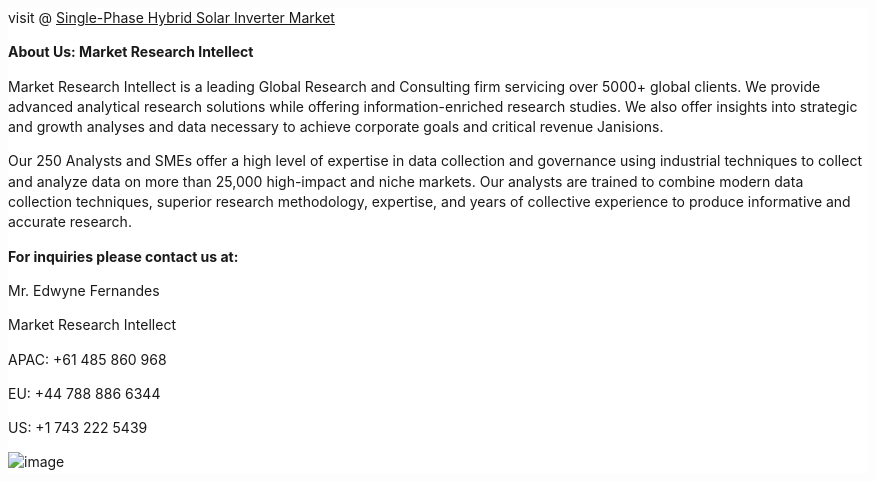 visit&nbsp;@</strong>&nbsp;</span><span class="font-[700]"><a href="https://www.marketresearchintellect.com/product/global-single-phase-hybrid-solar-inverter-market/?utm_source=Linkedin&utm_medium=016" target="_blank" data-tracking-control-name="article-ssr-frontend-pulse_little-text-block" data-tracking-will-navigate="" data-test-link="">Single-Phase Hybrid Solar Inverter Market</a></span></p><p><strong><span class="font-[700]">About Us: Market Research Intellect</span></strong></p><p><span class="">Market Research Intellect is a leading Global Research and Consulting firm servicing over 5000+ global clients. We provide advanced analytical research solutions while offering information-enriched research studies.&nbsp;</span>We also offer insights into strategic and growth analyses and data necessary to achieve corporate goals and critical revenue Janisions.</p><p><span class="">Our 250 Analysts and SMEs offer a high level of expertise in data collection and governance using industrial techniques to collect and analyze data on more than 25,000 high-impact and niche markets. Our analysts are trained to combine modern data collection techniques, superior research methodology, expertise, and years of collective experience to produce informative and accurate research.</span></p><p><strong>For inquiries please contact us at:</strong></p><p>Mr. Edwyne Fernandes</p><p>Market Research Intellect</p><p>APAC: +61 485 860 968</p><p>EU: +44 788 886 6344</p><p>US: +1 743 222 5439</p>
![image](https://github.com/user-attachments/assets/65c60e09-7a0c-41e1-9543-6c3929ae42ef)
